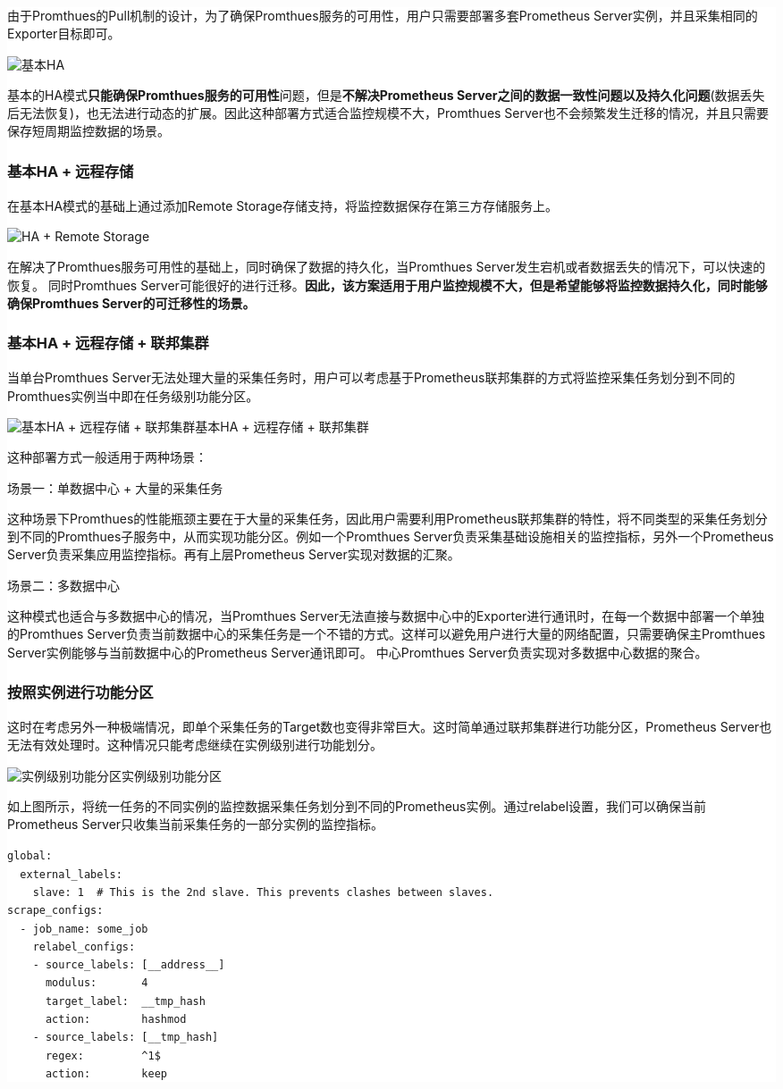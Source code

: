 由于Promthues的Pull机制的设计，为了确保Promthues服务的可用性，用户只需要部署多套Prometheus Server实例，并且采集相同的Exporter目标即可。

![基本HA](https://cdn.jsdelivr.net/gh/631068264/img/008i3skNgy1gwlyd4hxoxj314e0coaak.jpg)

基本的HA模式**只能确保Promthues服务的可用性**问题，但是**不解决Prometheus Server之间的数据一致性问题以及持久化问题**(数据丢失后无法恢复)，也无法进行动态的扩展。因此这种部署方式适合监控规模不大，Promthues Server也不会频繁发生迁移的情况，并且只需要保存短周期监控数据的场景。

### 基本HA + 远程存储

在基本HA模式的基础上通过添加Remote Storage存储支持，将监控数据保存在第三方存储服务上。

![HA + Remote Storage](https://cdn.jsdelivr.net/gh/631068264/img/008i3skNgy1gwlydvup6sj31dm0co750.jpg)

在解决了Promthues服务可用性的基础上，同时确保了数据的持久化，当Promthues Server发生宕机或者数据丢失的情况下，可以快速的恢复。 同时Promthues Server可能很好的进行迁移。**因此，该方案适用于用户监控规模不大，但是希望能够将监控数据持久化，同时能够确保Promthues Server的可迁移性的场景。**

### 基本HA + 远程存储 + 联邦集群

当单台Promthues Server无法处理大量的采集任务时，用户可以考虑基于Prometheus联邦集群的方式将监控采集任务划分到不同的Promthues实例当中即在任务级别功能分区。

![基本HA + 远程存储 + 联邦集群](https://cdn.jsdelivr.net/gh/631068264/img/008i3skNgy1gwlygfvaumj31j60m0tb2.jpg)基本HA + 远程存储 + 联邦集群

这种部署方式一般适用于两种场景：

场景一：单数据中心 + 大量的采集任务

这种场景下Promthues的性能瓶颈主要在于大量的采集任务，因此用户需要利用Prometheus联邦集群的特性，将不同类型的采集任务划分到不同的Promthues子服务中，从而实现功能分区。例如一个Promthues Server负责采集基础设施相关的监控指标，另外一个Prometheus Server负责采集应用监控指标。再有上层Prometheus Server实现对数据的汇聚。

场景二：多数据中心

这种模式也适合与多数据中心的情况，当Promthues Server无法直接与数据中心中的Exporter进行通讯时，在每一个数据中部署一个单独的Promthues Server负责当前数据中心的采集任务是一个不错的方式。这样可以避免用户进行大量的网络配置，只需要确保主Promthues Server实例能够与当前数据中心的Prometheus Server通讯即可。 中心Promthues Server负责实现对多数据中心数据的聚合。

### 按照实例进行功能分区

这时在考虑另外一种极端情况，即单个采集任务的Target数也变得非常巨大。这时简单通过联邦集群进行功能分区，Prometheus Server也无法有效处理时。这种情况只能考虑继续在实例级别进行功能划分。

![实例级别功能分区](https://cdn.jsdelivr.net/gh/631068264/img/008i3skNgy1gwlykjazxpj31fy0eydgl.jpg)实例级别功能分区

如上图所示，将统一任务的不同实例的监控数据采集任务划分到不同的Prometheus实例。通过relabel设置，我们可以确保当前Prometheus Server只收集当前采集任务的一部分实例的监控指标。

```
global:
  external_labels:
    slave: 1  # This is the 2nd slave. This prevents clashes between slaves.
scrape_configs:
  - job_name: some_job
    relabel_configs:
    - source_labels: [__address__]
      modulus:       4
      target_label:  __tmp_hash
      action:        hashmod
    - source_labels: [__tmp_hash]
      regex:         ^1$
      action:        keep
```
